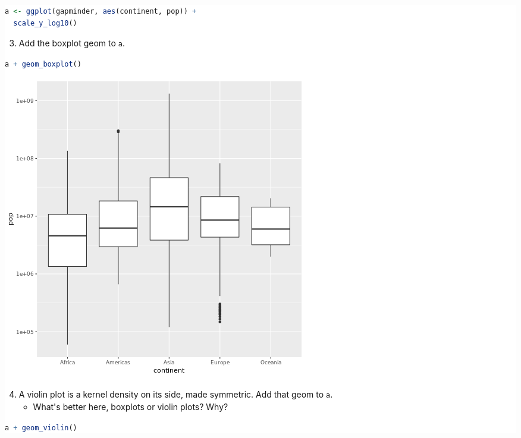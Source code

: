 
```r
a <- ggplot(gapminder, aes(continent, pop)) +
  scale_y_log10()
```

3. Add the boxplot geom to `a`.


```r
a + geom_boxplot()
```

![plot of chunk unnamed-chunk-11](figure/unnamed-chunk-11-1.png)


4. A violin plot is a kernel density on its side, made symmetric. Add that geom to `a`.
    - What's better here, boxplots or violin plots? Why?


```r
a + geom_violin()
```
